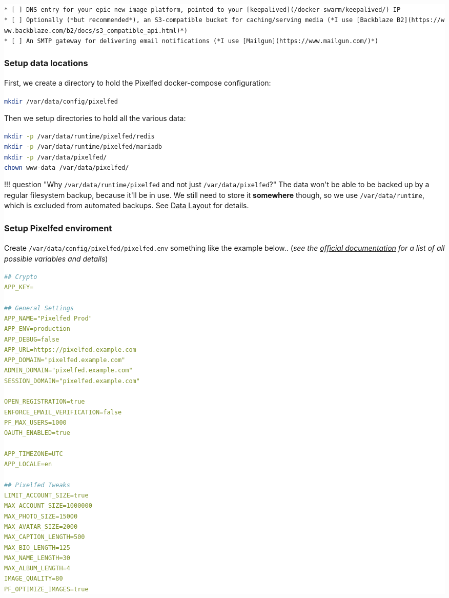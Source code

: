     * [ ] DNS entry for your epic new image platform, pointed to your [keepalived](/docker-swarm/keepalived/) IP
    * [ ] Optionally (*but recommended*), an S3-compatible bucket for caching/serving media (*I use [Backblaze B2](https://www.backblaze.com/b2/docs/s3_compatible_api.html)*)
    * [ ] An SMTP gateway for delivering email notifications (*I use [Mailgun](https://www.mailgun.com/)*)

### Setup data locations

First, we create a directory to hold the Pixelfed docker-compose configuration:

```bash
mkdir /var/data/config/pixelfed
```

Then we setup directories to hold all the various data:

```bash
mkdir -p /var/data/runtime/pixelfed/redis
mkdir -p /var/data/runtime/pixelfed/mariadb 
mkdir -p /var/data/pixelfed/
chown www-data /var/data/pixelfed/
```

!!! question "Why `/var/data/runtime/pixelfed` and not just `/var/data/pixelfed`?"
    The data won't be able to be backed up by a regular filesystem backup, because it'll be in use. We still need to store it **somewhere** though, so we use `/var/data/runtime`, which is excluded from automated backups. See [Data Layout](/reference/data_layout/) for details.

### Setup Pixelfed enviroment

Create `/var/data/config/pixelfed/pixelfed.env` something like the example below.. (*see the [official documentation](https://docs.pixelfed.org/technical-documentation/config/) for a list of all possible variables and details*)

```yaml title="/var/data/config/pixelfed/pixelfed.env"
## Crypto
APP_KEY=

## General Settings
APP_NAME="Pixelfed Prod"
APP_ENV=production
APP_DEBUG=false
APP_URL=https://pixelfed.example.com
APP_DOMAIN="pixelfed.example.com"
ADMIN_DOMAIN="pixelfed.example.com"
SESSION_DOMAIN="pixelfed.example.com"

OPEN_REGISTRATION=true
ENFORCE_EMAIL_VERIFICATION=false
PF_MAX_USERS=1000
OAUTH_ENABLED=true

APP_TIMEZONE=UTC
APP_LOCALE=en

## Pixelfed Tweaks
LIMIT_ACCOUNT_SIZE=true
MAX_ACCOUNT_SIZE=1000000
MAX_PHOTO_SIZE=15000
MAX_AVATAR_SIZE=2000
MAX_CAPTION_LENGTH=500
MAX_BIO_LENGTH=125
MAX_NAME_LENGTH=30
MAX_ALBUM_LENGTH=4
IMAGE_QUALITY=80
PF_OPTIMIZE_IMAGES=true
```

[^1]: There's an iOS mobile app [currently in beta](https://testflight.apple.com/join/5HpHJD5l)